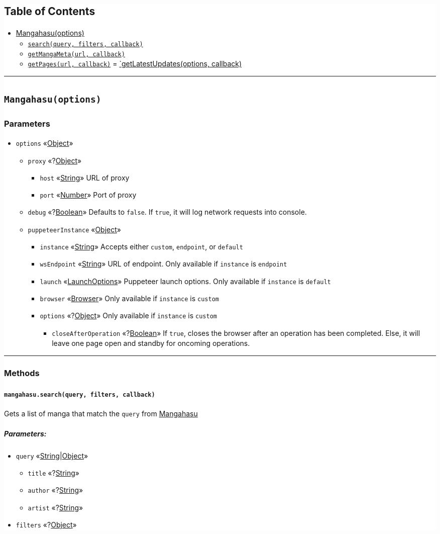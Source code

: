 [object]: https://developer.mozilla.org/en-US/docs/Web/JavaScript/Reference/Global_Objects/Object
[string]: https://developer.mozilla.org/en-US/docs/Web/JavaScript/Reference/Global_Objects/String
[array]: https://developer.mozilla.org/en-US/docs/Web/JavaScript/Reference/Global_Objects/Array
[function]: https://developer.mozilla.org/en-US/docs/Web/JavaScript/Reference/Global_Objects/Function
[number]: https://developer.mozilla.org/en-US/docs/Web/JavaScript/Reference/Global_Objects/Number
[boolean]: https://developer.mozilla.org/en-US/docs/Web/JavaScript/Reference/Global_Objects/Boolean
[browser]: https://devdocs.io/puppeteer/index#class-browser
[error]: https://developer.mozilla.org/en-US/docs/Web/JavaScript/Reference/Global_Objects/Error
[mangahasu]: https://mangahasu.se/
[date]: https://developer.mozilla.org/en-US/docs/Web/JavaScript/Reference/Global_Objects/Date
[launchoptions]: https://pptr.dev/#?product=Puppeteer&version=v10.1.0&show=api-puppeteerlaunchoptions

## Table of Contents

- [Mangahasu(options)](#mangahasuoptions)
  - [`search(query, filters, callback)`](#mangahasusearchquery-filters-callback)
  - [`getMangaMeta(url, callback)`](#mangahasugetmangametaurl-callback)
  - [`getPages(url, callback)`](#mangahasugetpagesurl-callback)
    = [`getLatestUpdates(options, callback)](#mangahasugetlatestupdatesoptions-callback)

---

## `Mangahasu(options)`

### Parameters

- `options` «[Object]»

  - `proxy` «?[Object]»

    - `host` «[String]» URL of proxy

    - `port` «[Number]» Port of proxy

  - `debug` «?[Boolean]» Defaults to `false`. If `true`, it will log network requests into console.

  - `puppeteerInstance` «[Object]»

    - `instance` «[String]» Accepts either `custom`, `endpoint`, or `default`

    - `wsEndpoint` «[String]» URL of endpoint. Only available if `instance` is `endpoint`

    - `launch` «[LaunchOptions]» Puppeteer launch options. Only available if `instance` is `default`

    - `browser` «[Browser]» Only available if `instance` is `custom`

    - `options` «?[Object]» Only available if `instance` is `custom`

      - `closeAfterOperation` «?[Boolean]» If `true`, closes the browser after an operation has been completed. Else, it will leave one page open and standby for oncoming operations.

---

### Methods

#### `mangahasu.search(query, filters, callback)`

Gets a list of manga that match the `query` from [Mangahasu]

##### Parameters:

- `query` «[String]|[Object]»

  - `title` «?[String]»

  - `author` «?[String]»

  - `artist` «?[String]»

- `filters` «?[Object]»
